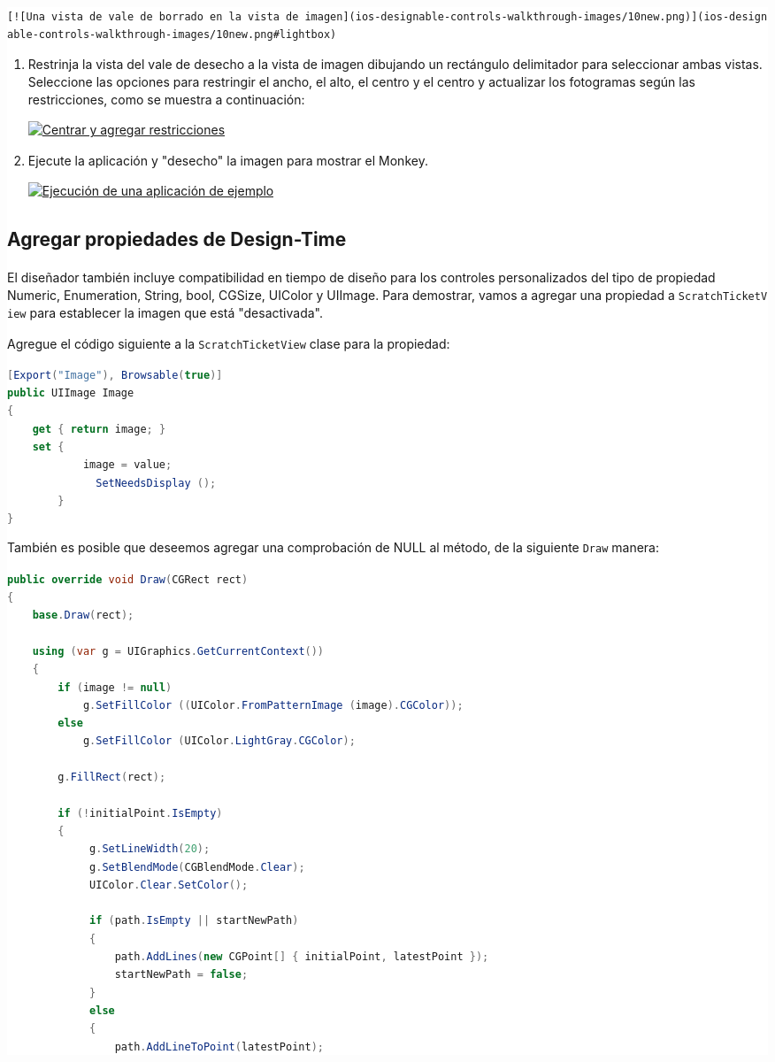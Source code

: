     [![Una vista de vale de borrado en la vista de imagen](ios-designable-controls-walkthrough-images/10new.png)](ios-designable-controls-walkthrough-images/10new.png#lightbox)

1. Restrinja la vista del vale de desecho a la vista de imagen dibujando un rectángulo delimitador para seleccionar ambas vistas. Seleccione las opciones para restringir el ancho, el alto, el centro y el centro y actualizar los fotogramas según las restricciones, como se muestra a continuación:

    [![Centrar y agregar restricciones](ios-designable-controls-walkthrough-images/11new.png)](ios-designable-controls-walkthrough-images/11new.png#lightbox)

1. Ejecute la aplicación y "desecho" la imagen para mostrar el Monkey.

    [![Ejecución de una aplicación de ejemplo](ios-designable-controls-walkthrough-images/10-app.png)](ios-designable-controls-walkthrough-images/10-app.png#lightbox)

## <a name="adding-design-time-properties"></a>Agregar propiedades de Design-Time

El diseñador también incluye compatibilidad en tiempo de diseño para los controles personalizados del tipo de propiedad Numeric, Enumeration, String, bool, CGSize, UIColor y UIImage. Para demostrar, vamos a agregar una propiedad a `ScratchTicketView` para establecer la imagen que está "desactivada".

Agregue el código siguiente a la `ScratchTicketView` clase para la propiedad:

```csharp
[Export("Image"), Browsable(true)]
public UIImage Image
{
    get { return image; }
    set {
            image = value;
              SetNeedsDisplay ();
        }
}
```

También es posible que deseemos agregar una comprobación de NULL al método, de la siguiente `Draw` manera:

```csharp
public override void Draw(CGRect rect)
{
    base.Draw(rect);

    using (var g = UIGraphics.GetCurrentContext())
    {
        if (image != null)
            g.SetFillColor ((UIColor.FromPatternImage (image).CGColor));
        else
            g.SetFillColor (UIColor.LightGray.CGColor);

        g.FillRect(rect);

        if (!initialPoint.IsEmpty)
        {
             g.SetLineWidth(20);
             g.SetBlendMode(CGBlendMode.Clear);
             UIColor.Clear.SetColor();

             if (path.IsEmpty || startNewPath)
             {
                 path.AddLines(new CGPoint[] { initialPoint, latestPoint });
                 startNewPath = false;
             }
             else
             {
                 path.AddLineToPoint(latestPoint);
```